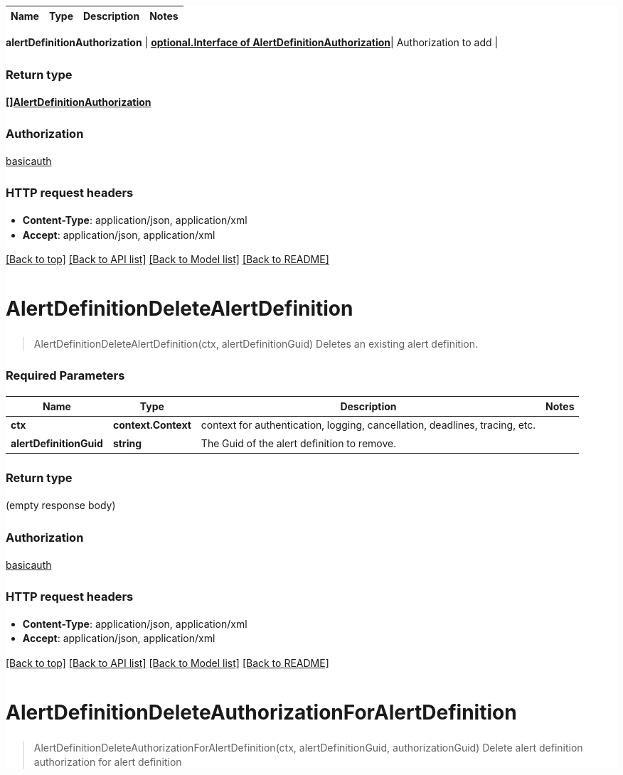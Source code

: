 Name | Type | Description  | Notes
------------- | ------------- | ------------- | -------------

 **alertDefinitionAuthorization** | [**optional.Interface of AlertDefinitionAuthorization**](AlertDefinitionAuthorization.md)| Authorization to add | 

### Return type

[**[]AlertDefinitionAuthorization**](AlertDefinitionAuthorization.md)

### Authorization

[basicauth](../README.md#basicauth)

### HTTP request headers

 - **Content-Type**: application/json, application/xml
 - **Accept**: application/json, application/xml

[[Back to top]](#) [[Back to API list]](../README.md#documentation-for-api-endpoints) [[Back to Model list]](../README.md#documentation-for-models) [[Back to README]](../README.md)

# **AlertDefinitionDeleteAlertDefinition**
> AlertDefinitionDeleteAlertDefinition(ctx, alertDefinitionGuid)
Deletes an existing alert definition.

### Required Parameters

Name | Type | Description  | Notes
------------- | ------------- | ------------- | -------------
 **ctx** | **context.Context** | context for authentication, logging, cancellation, deadlines, tracing, etc.
  **alertDefinitionGuid** | **string**| The Guid of the alert definition to remove. | 

### Return type

 (empty response body)

### Authorization

[basicauth](../README.md#basicauth)

### HTTP request headers

 - **Content-Type**: application/json, application/xml
 - **Accept**: application/json, application/xml

[[Back to top]](#) [[Back to API list]](../README.md#documentation-for-api-endpoints) [[Back to Model list]](../README.md#documentation-for-models) [[Back to README]](../README.md)

# **AlertDefinitionDeleteAuthorizationForAlertDefinition**
> AlertDefinitionDeleteAuthorizationForAlertDefinition(ctx, alertDefinitionGuid, authorizationGuid)
Delete alert definition authorization for alert definition
